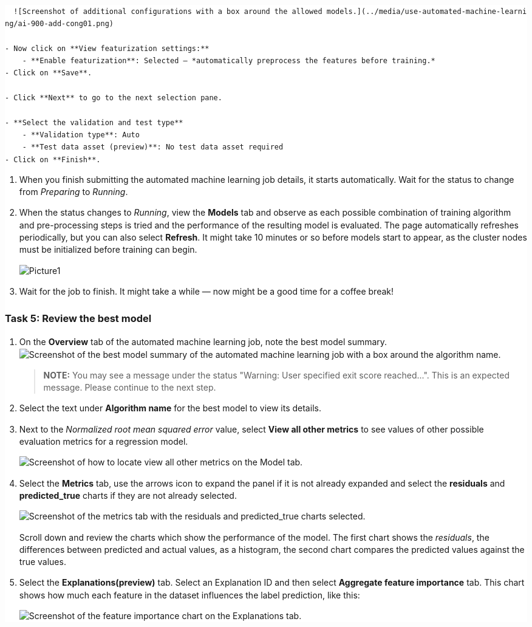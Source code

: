       ![Screenshot of additional configurations with a box around the allowed models.](../media/use-automated-machine-learning/ai-900-add-cong01.png)
      
    - Now click on **View featurization settings:**
        - **Enable featurization**: Selected — *automatically preprocess the features before training.*
    - Click on **Save**.

    - Click **Next** to go to the next selection pane.

    - **Select the validation and test type**
        - **Validation type**: Auto
        - **Test data asset (preview)**: No test data asset required
    - Click on **Finish**.

1. When you finish submitting the automated machine learning job details, it starts automatically. Wait for the status to change from *Preparing* to *Running*.

1. When the status changes to *Running*, view the **Models** tab and observe as each possible combination of training algorithm and pre-processing steps is tried and the performance of the resulting model is evaluated. The page automatically refreshes periodically, but you can also select **Refresh**. It might take 10 minutes or so before models start to appear, as the cluster nodes must be initialized before training can begin.

      ![Picture1](../media/ai900lab2img3.png)

1. Wait for the job to finish. It might take a while — now might be a good time for a coffee break!

### Task 5: Review the best model

1. On the **Overview** tab of the automated machine learning job, note the best model summary.
    ![Screenshot of the best model summary of the automated machine learning job with a box around the algorithm name.](../media/use-automated-machine-learning/ai-900-overview.png)

    >**NOTE:**
    > You may see a message under the status "Warning: User specified exit score reached...". This is an expected message. Please continue to the next step.  
1. Select the text under **Algorithm name** for the best model to view its details.

1. Next to the *Normalized root mean squared error* value, select **View all other metrics** to see values of other possible evaluation metrics for a regression model.

    ![Screenshot of how to locate view all other metrics on the Model tab.](../media/use-automated-machine-learning/ai-900-overview-02.png)

1. Select the **Metrics** tab, use the arrows icon to expand the panel if it is not already expanded and select the **residuals** and **predicted_true** charts if they are not already selected. 

    ![Screenshot of the metrics tab with the residuals and predicted_true charts selected.](../media/use-automated-machine-learning/ai-900-matrix1.png)

    Scroll down and review the charts which show the performance of the model. The first chart shows the *residuals*, the differences between predicted and actual values, as a histogram, the second chart compares the predicted values against the true values.

1. Select the **Explanations(preview)** tab. Select an Explanation ID and then select **Aggregate feature importance** tab. This chart shows how much each feature in the dataset influences the label prediction, like this:

    ![Screenshot of the feature importance chart on the Explanations tab.](../media/use-automated-machine-learning/feature-importance1.png)
